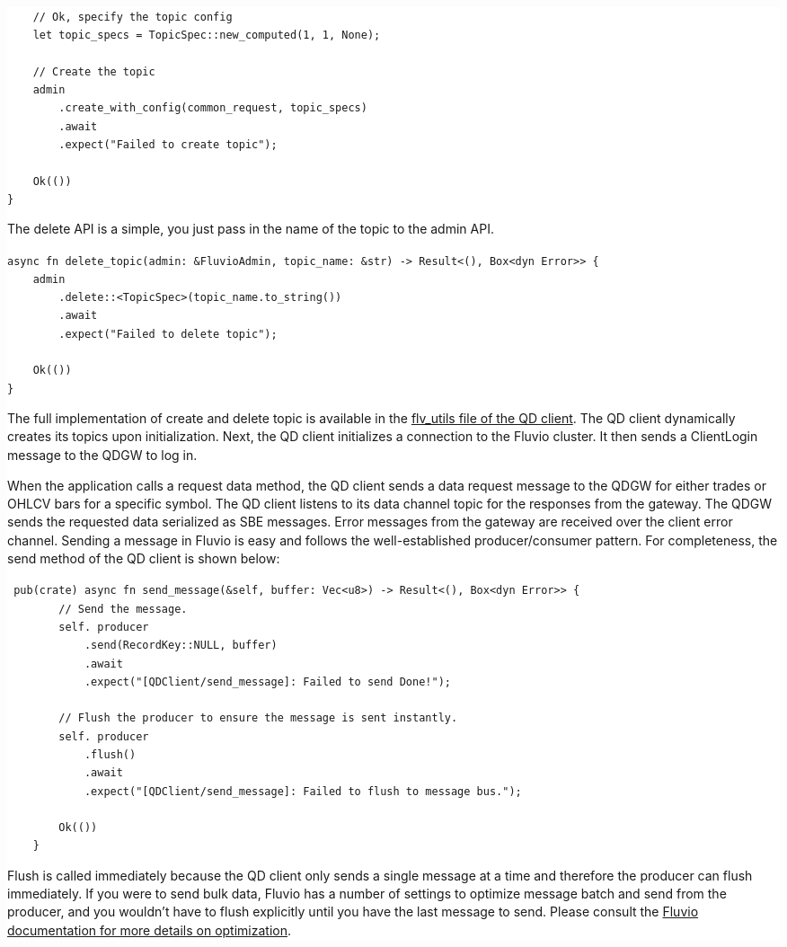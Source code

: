         // Ok, specify the topic config
        let topic_specs = TopicSpec::new_computed(1, 1, None);
    
        // Create the topic
        admin
            .create_with_config(common_request, topic_specs)
            .await
            .expect("Failed to create topic");
    
        Ok(())
    }
    

The delete API is a simple, you just pass in the name of the topic to the admin API.

    async fn delete_topic(admin: &FluvioAdmin, topic_name: &str) -> Result<(), Box<dyn Error>> {
        admin
            .delete::<TopicSpec>(topic_name.to_string())
            .await
            .expect("Failed to delete topic");
    
        Ok(())
    }
    

The full implementation of create and delete topic is available in the [flv\_utils file of the QD client](https://github.com/deepcausality-rs/fluvio-examples/blob/main/flv_clients/qd_client/src/lib/utils/flv_utils.rs). The QD client dynamically creates its topics upon initialization. Next, the QD client initializes a connection to the Fluvio cluster. It then sends a ClientLogin message to the QDGW to log in.

When the application calls a request data method, the QD client sends a data request message to the QDGW for either trades or OHLCV bars for a specific symbol. The QD client listens to its data channel topic for the responses from the gateway. The QDGW sends the requested data serialized as SBE messages. Error messages from the gateway are received over the client error channel. Sending a message in Fluvio is easy and follows the well-established producer/consumer pattern. For completeness, the send method of the QD client is shown below:

     pub(crate) async fn send_message(&self, buffer: Vec<u8>) -> Result<(), Box<dyn Error>> {
            // Send the message.
            self. producer
                .send(RecordKey::NULL, buffer)
                .await
                .expect("[QDClient/send_message]: Failed to send Done!");
    
            // Flush the producer to ensure the message is sent instantly.
            self. producer
                .flush()
                .await
                .expect("[QDClient/send_message]: Failed to flush to message bus.");
    
            Ok(())
        }
    

Flush is called immediately because the QD client only sends a single message at a time and therefore the producer can flush immediately. If you were to send bulk data, Fluvio has a number of settings to optimize message batch and send from the producer, and you wouldn’t have to flush explicitly until you have the last message to send. Please consult the [Fluvio documentation for more details on optimization](https://www.fluvio.io/docs/concepts/batching/).

